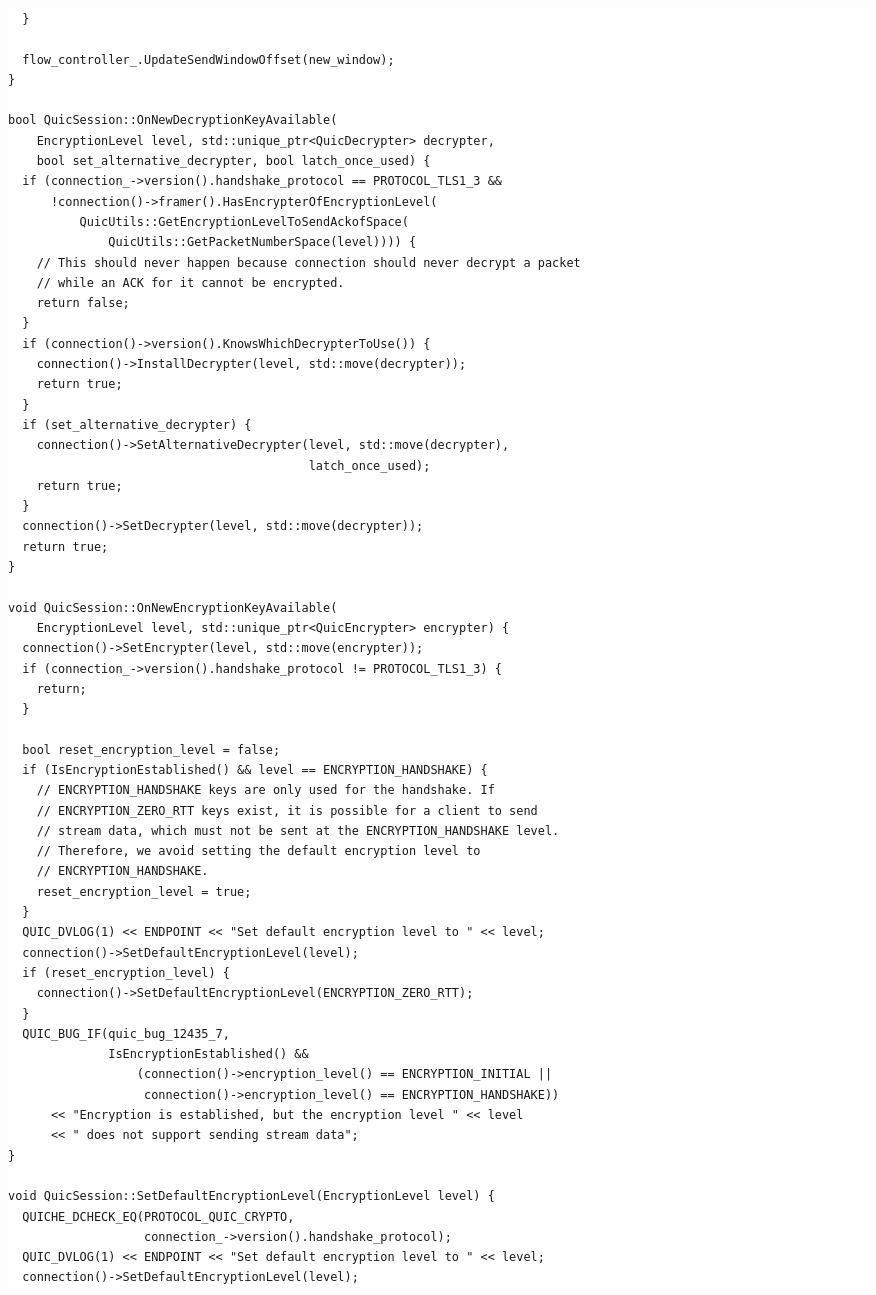 ```
  }

  flow_controller_.UpdateSendWindowOffset(new_window);
}

bool QuicSession::OnNewDecryptionKeyAvailable(
    EncryptionLevel level, std::unique_ptr<QuicDecrypter> decrypter,
    bool set_alternative_decrypter, bool latch_once_used) {
  if (connection_->version().handshake_protocol == PROTOCOL_TLS1_3 &&
      !connection()->framer().HasEncrypterOfEncryptionLevel(
          QuicUtils::GetEncryptionLevelToSendAckofSpace(
              QuicUtils::GetPacketNumberSpace(level)))) {
    // This should never happen because connection should never decrypt a packet
    // while an ACK for it cannot be encrypted.
    return false;
  }
  if (connection()->version().KnowsWhichDecrypterToUse()) {
    connection()->InstallDecrypter(level, std::move(decrypter));
    return true;
  }
  if (set_alternative_decrypter) {
    connection()->SetAlternativeDecrypter(level, std::move(decrypter),
                                          latch_once_used);
    return true;
  }
  connection()->SetDecrypter(level, std::move(decrypter));
  return true;
}

void QuicSession::OnNewEncryptionKeyAvailable(
    EncryptionLevel level, std::unique_ptr<QuicEncrypter> encrypter) {
  connection()->SetEncrypter(level, std::move(encrypter));
  if (connection_->version().handshake_protocol != PROTOCOL_TLS1_3) {
    return;
  }

  bool reset_encryption_level = false;
  if (IsEncryptionEstablished() && level == ENCRYPTION_HANDSHAKE) {
    // ENCRYPTION_HANDSHAKE keys are only used for the handshake. If
    // ENCRYPTION_ZERO_RTT keys exist, it is possible for a client to send
    // stream data, which must not be sent at the ENCRYPTION_HANDSHAKE level.
    // Therefore, we avoid setting the default encryption level to
    // ENCRYPTION_HANDSHAKE.
    reset_encryption_level = true;
  }
  QUIC_DVLOG(1) << ENDPOINT << "Set default encryption level to " << level;
  connection()->SetDefaultEncryptionLevel(level);
  if (reset_encryption_level) {
    connection()->SetDefaultEncryptionLevel(ENCRYPTION_ZERO_RTT);
  }
  QUIC_BUG_IF(quic_bug_12435_7,
              IsEncryptionEstablished() &&
                  (connection()->encryption_level() == ENCRYPTION_INITIAL ||
                   connection()->encryption_level() == ENCRYPTION_HANDSHAKE))
      << "Encryption is established, but the encryption level " << level
      << " does not support sending stream data";
}

void QuicSession::SetDefaultEncryptionLevel(EncryptionLevel level) {
  QUICHE_DCHECK_EQ(PROTOCOL_QUIC_CRYPTO,
                   connection_->version().handshake_protocol);
  QUIC_DVLOG(1) << ENDPOINT << "Set default encryption level to " << level;
  connection()->SetDefaultEncryptionLevel(level);
```